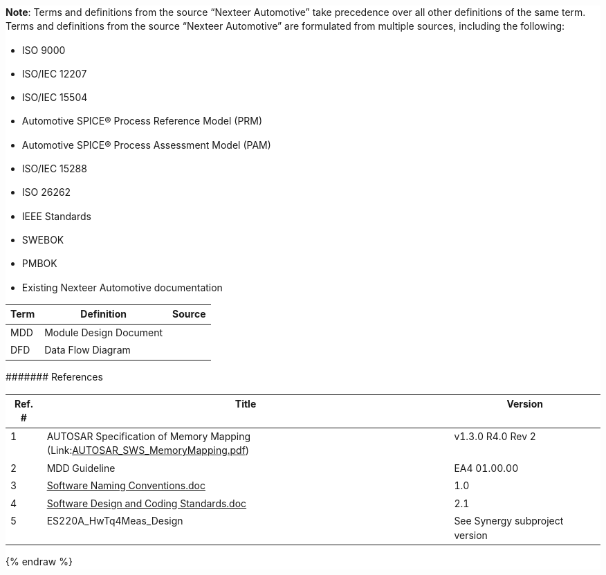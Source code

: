 
**Note**: Terms and definitions from the source “Nexteer Automotive”
take precedence over all other definitions of the same term. Terms and
definitions from the source “Nexteer Automotive” are formulated from
multiple sources, including the following:

-   ISO 9000

-   ISO/IEC 12207

-   ISO/IEC 15504

-   Automotive SPICE® Process Reference Model (PRM)

-   Automotive SPICE® Process Assessment Model (PAM)

-   ISO/IEC 15288

-   ISO 26262

-   IEEE Standards

-   SWEBOK

-   PMBOK

-   Existing Nexteer Automotive documentation

| **Term** | **Definition**         | **Source** |
|----------|------------------------|------------|
| MDD      | Module Design Document |            |
| DFD      | Data Flow Diagram      |            |

####### References

| **Ref. \#** | **Title**                                                                                                                                                             | **Version**                    |
|-------|-------------------------------------------------|-----------------|
| 1           | AUTOSAR Specification of Memory Mapping (Link:[AUTOSAR_SWS_MemoryMapping.pdf](http://www.autosar.org/download/R4.0/AUTOSAR_SWS_MemoryMapping.pdf))                    | v1.3.0 R4.0 Rev 2              |
| 2           | MDD Guideline                                                                                                                                                         | EA4 01.00.00                   |
| 3           | [Software Naming Conventions.doc](http://misagweb01.nexteer.com/eRoomReq/Files/erooms8/NextGeneration/0_fc55f/Software%20Naming%20Conventions%2003x(In%20Work).doc)   | 1.0                            |
| 4           | [Software Design and Coding Standards.doc](http://eroom1.nexteer.com/eRoomReq/Files/erooms8/NextGeneration/0_1a67a9/Software%20Design%20and%20Coding%20Standards.doc) | 2.1                            |
| 5           | ES220A_HwTq4Meas_Design                                                                                                                                               | See Synergy subproject version |

{% endraw %}